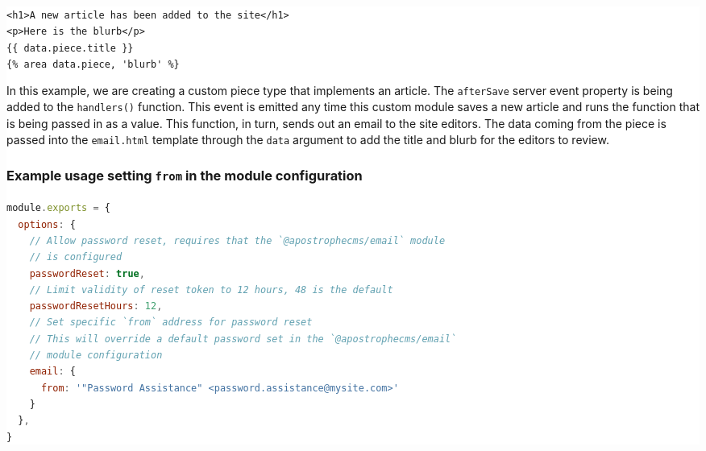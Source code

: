 <template v-slot:caption>
/modules/article/index.js
</template>

</AposCodeBlock>


<AposCodeBlock>

``` nunjucks
<h1>A new article has been added to the site</h1>
<p>Here is the blurb</p>
{{ data.piece.title }}
{% area data.piece, 'blurb' %}
```

<template v-slot:caption>
  /modules/article/views/email.html
</template>

</AposCodeBlock>

In this example, we are creating a custom piece type that implements an article. The `afterSave` server event property is being added to the `handlers()` function. This event is emitted any time this custom module saves a new article and runs the function that is being passed in as a value. This function, in turn, sends out an email to the site editors. The data coming from the piece is passed into the `email.html` template through the `data` argument to add the title and blurb for the editors to review.

### Example usage setting `from` in the module configuration

<AposCodeBlock>

``` javascript
module.exports = {
  options: {
    // Allow password reset, requires that the `@apostrophecms/email` module
    // is configured
    passwordReset: true,
    // Limit validity of reset token to 12 hours, 48 is the default
    passwordResetHours: 12,
    // Set specific `from` address for password reset
    // This will override a default password set in the `@apostrophecms/email`
    // module configuration
    email: {
      from: '"Password Assistance" <password.assistance@mysite.com>'
    }
  },
}
```
<template v-slot:caption>
  modules/@apostrophecms/login
</template>

</AposCodeBlock>
